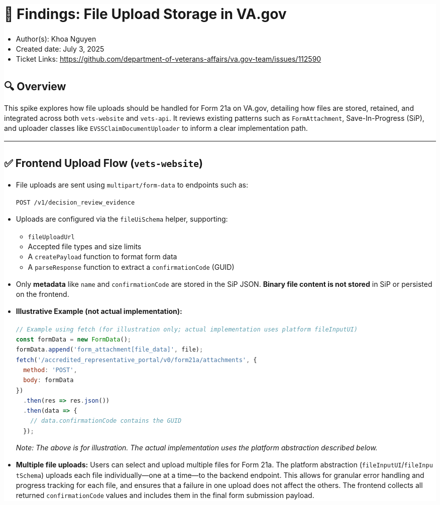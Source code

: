 # 📎 Findings: File Upload Storage in VA.gov

- Author(s): Khoa Nguyen
- Created date: July 3, 2025
- Ticket Links: https://github.com/department-of-veterans-affairs/va.gov-team/issues/112590

## 🔍 Overview

This spike explores how file uploads should be handled for Form 21a on VA.gov, detailing how files are stored, retained, and integrated across both `vets-website` and `vets-api`. It reviews existing patterns such as `FormAttachment`, Save-In-Progress (SiP), and uploader classes like `EVSSClaimDocumentUploader` to inform a clear implementation path.

---

## ✅ Frontend Upload Flow (`vets-website`)

- File uploads are sent using `multipart/form-data` to endpoints such as:

  ```
  POST /v1/decision_review_evidence
  ```

- Uploads are configured via the `fileUiSchema` helper, supporting:
  - `fileUploadUrl`
  - Accepted file types and size limits
  - A `createPayload` function to format form data
  - A `parseResponse` function to extract a `confirmationCode` (GUID)

- Only **metadata** like `name` and `confirmationCode` are stored in the SiP JSON. **Binary file content is not stored** in SiP or persisted on the frontend.

- **Illustrative Example (not actual implementation):**
  ```js
  // Example using fetch (for illustration only; actual implementation uses platform fileInputUI)
  const formData = new FormData();
  formData.append('form_attachment[file_data]', file);
  fetch('/accredited_representative_portal/v0/form21a/attachments', {
    method: 'POST',
    body: formData
  })
    .then(res => res.json())
    .then(data => {
      // data.confirmationCode contains the GUID
    });
  ```
  *Note: The above is for illustration. The actual implementation uses the platform abstraction described below.*

- **Multiple file uploads:** Users can select and upload multiple files for Form 21a. The platform abstraction (`fileInputUI`/`fileInputSchema`) uploads each file individually—one at a time—to the backend endpoint. This allows for granular error handling and progress tracking for each file, and ensures that a failure in one upload does not affect the others. The frontend collects all returned `confirmationCode` values and includes them in the final form submission payload.


  [documentsKey]: {